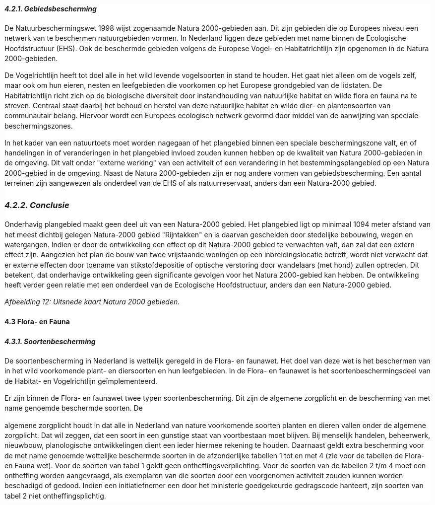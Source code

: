 #### *4.2.1. Gebiedsbescherming*

De Natuurbeschermingswet 1998 wijst zogenaamde Natura 2000-gebieden aan. Dit zijn gebieden die op Europees niveau een netwerk van te beschermen natuurgebieden vormen. In Nederland liggen deze gebieden met name binnen de Ecologische Hoofdstructuur (EHS). Ook de beschermde gebieden volgens de Europese Vogel- en Habitatrichtlijn zijn opgenomen in de Natura 2000-gebieden.

De Vogelrichtlijn heeft tot doel alle in het wild levende vogelsoorten in stand te houden. Het gaat niet alleen om de vogels zelf, maar ook om hun eieren, nesten en leefgebieden die voorkomen op het Europese grondgebied van de lidstaten. De Habitatrichtlijn richt zich op de biologische diversiteit door instandhouding van natuurlijke habitat en wilde flora en fauna na te streven. Centraal staat daarbij het behoud en herstel van deze natuurlijke habitat en wilde dier- en plantensoorten van communautair belang. Hiervoor wordt een Europees ecologisch netwerk gevormd door middel van de aanwijzing van speciale beschermingszones.

In het kader van een natuurtoets moet worden nagegaan of het plangebied binnen een speciale beschermingszone valt, en of handelingen in of veranderingen in het plangebied invloed zouden kunnen hebben op de kwaliteit van Natura 2000-gebieden in de omgeving. Dit valt onder "externe werking" van een activiteit of een verandering in het bestemmingsplangebied op een Natura 2000-gebied in de omgeving. Naast de Natura 2000-gebieden zijn er nog andere vormen van gebiedsbescherming. Een aantal terreinen zijn aangewezen als onderdeel van de EHS of als natuurreservaat, anders dan een Natura-2000 gebied.

### *4.2.2. Conclusie*

Onderhavig plangebied maakt geen deel uit van een Natura-2000 gebied. Het plangebied ligt op minimaal 1094 meter afstand van het meest dichtbij gelegen Natura-2000 gebied "Rijntakken" en is daarvan gescheiden door stedelijke bebouwing, wegen en watergangen. Indien er door de ontwikkeling een effect op dit Natura-2000 gebied te verwachten valt, dan zal dat een extern effect zijn. Aangezien het plan de bouw van twee vrijstaande woningen op een inbreidingslocatie betreft, wordt niet verwacht dat er externe effecten door toename van stikstofdepositie of optische verstoring door wandelaars (met hond) zullen optreden. Dit betekent, dat onderhavige ontwikkeling geen significante gevolgen voor het Natura 2000-gebied kan hebben. De ontwikkeling heeft verder geen relatie met een onderdeel van de Ecologische Hoofdstructuur, anders dan een Natura-2000 gebied.

*Afbeelding 12: Uitsnede kaart Natura 2000 gebieden.*

#### **4.3 Flora- en Fauna**

#### *4.3.1. Soortenbescherming*

De soortenbescherming in Nederland is wettelijk geregeld in de Flora- en faunawet. Het doel van deze wet is het beschermen van in het wild voorkomende plant- en diersoorten en hun leefgebieden. In de Flora- en faunawet is het soortenbeschermingsdeel van de Habitat- en Vogelrichtlijn geïmplementeerd.

Er zijn binnen de Flora- en faunawet twee typen soortenbescherming. Dit zijn de algemene zorgplicht en de bescherming van met name genoemde beschermde soorten. De

algemene zorgplicht houdt in dat alle in Nederland van nature voorkomende soorten planten en dieren vallen onder de algemene zorgplicht. Dat wil zeggen, dat een soort in een gunstige staat van voortbestaan moet blijven. Bij menselijk handelen, beheerwerk, nieuwbouw, planologische ontwikkelingen dient een ieder hiermee rekening te houden. Daarnaast geldt extra bescherming voor de met name genoemde wettelijke beschermde soorten in de afzonderlijke tabellen 1 tot en met 4 (zie voor de tabellen de Flora- en Fauna wet). Voor de soorten van tabel 1 geldt geen ontheffingsverplichting. Voor de soorten van de tabellen 2 t/m 4 moet een ontheffing worden aangevraagd, als exemplaren van die soorten door een voorgenomen activiteit zouden kunnen worden beschadigd of gedood. Indien een initiatiefnemer een door het ministerie goedgekeurde gedragscode hanteert, zijn soorten van tabel 2 niet ontheffingsplichtig.
